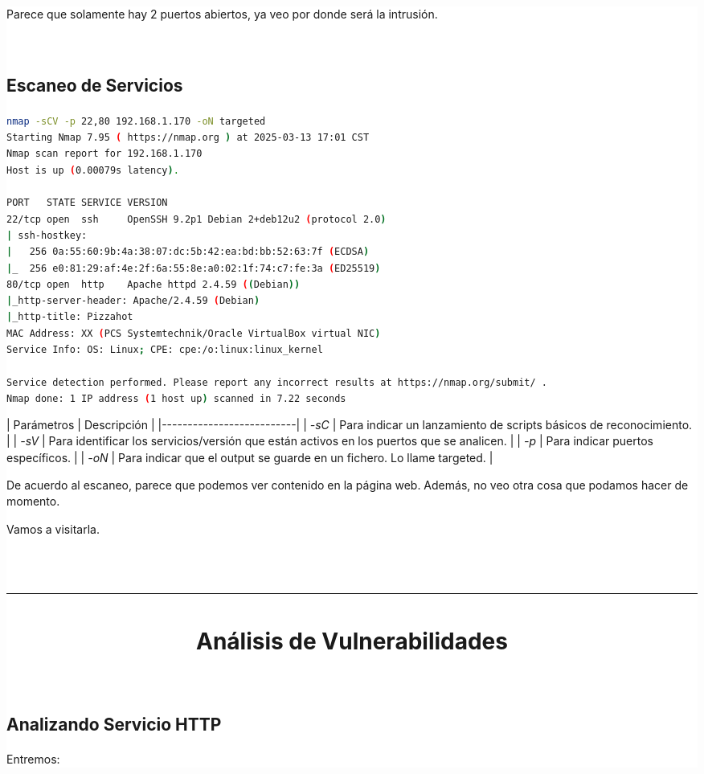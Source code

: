 Parece que solamente hay 2 puertos abiertos, ya veo por donde será la intrusión.

<br>

<h2 id="Servicios">Escaneo de Servicios</h2>

```bash
nmap -sCV -p 22,80 192.168.1.170 -oN targeted
Starting Nmap 7.95 ( https://nmap.org ) at 2025-03-13 17:01 CST
Nmap scan report for 192.168.1.170
Host is up (0.00079s latency).

PORT   STATE SERVICE VERSION
22/tcp open  ssh     OpenSSH 9.2p1 Debian 2+deb12u2 (protocol 2.0)
| ssh-hostkey: 
|   256 0a:55:60:9b:4a:38:07:dc:5b:42:ea:bd:bb:52:63:7f (ECDSA)
|_  256 e0:81:29:af:4e:2f:6a:55:8e:a0:02:1f:74:c7:fe:3a (ED25519)
80/tcp open  http    Apache httpd 2.4.59 ((Debian))
|_http-server-header: Apache/2.4.59 (Debian)
|_http-title: Pizzahot
MAC Address: XX (PCS Systemtechnik/Oracle VirtualBox virtual NIC)
Service Info: OS: Linux; CPE: cpe:/o:linux:linux_kernel

Service detection performed. Please report any incorrect results at https://nmap.org/submit/ .
Nmap done: 1 IP address (1 host up) scanned in 7.22 seconds
```

| Parámetros | Descripción |
|--------------------------|
| *-sC*      | Para indicar un lanzamiento de scripts básicos de reconocimiento. |
| *-sV*      | Para identificar los servicios/versión que están activos en los puertos que se analicen. |
| *-p*       | Para indicar puertos específicos. |
| *-oN*      | Para indicar que el output se guarde en un fichero. Lo llame targeted. |

De acuerdo al escaneo, parece que podemos ver contenido en la página web. Además, no veo otra cosa que podamos hacer de momento.

Vamos a visitarla.


<br>
<br>
<hr>
<div style="position: relative;">
  <h1 id="Analisis" style="text-align:center;">Análisis de Vulnerabilidades</h1>
</div>
<br>


<h2 id="HTTP">Analizando Servicio HTTP</h2>

Entremos:

<p align="center">